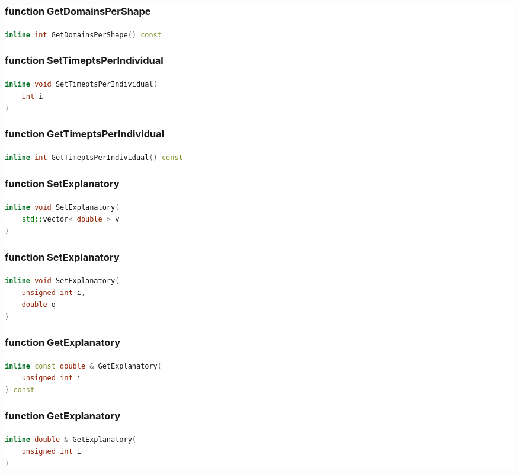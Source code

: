 
### function GetDomainsPerShape

```cpp
inline int GetDomainsPerShape() const
```


### function SetTimeptsPerIndividual

```cpp
inline void SetTimeptsPerIndividual(
    int i
)
```


### function GetTimeptsPerIndividual

```cpp
inline int GetTimeptsPerIndividual() const
```


### function SetExplanatory

```cpp
inline void SetExplanatory(
    std::vector< double > v
)
```


### function SetExplanatory

```cpp
inline void SetExplanatory(
    unsigned int i,
    double q
)
```


### function GetExplanatory

```cpp
inline const double & GetExplanatory(
    unsigned int i
) const
```


### function GetExplanatory

```cpp
inline double & GetExplanatory(
    unsigned int i
)
```
